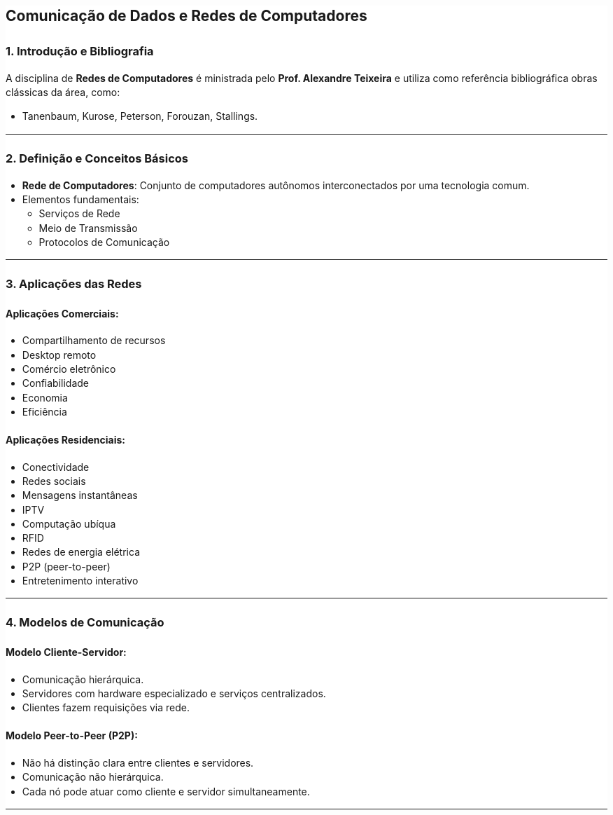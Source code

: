 ## Comunicação de Dados e Redes de Computadores

### **1. Introdução e Bibliografia**
A disciplina de **Redes de Computadores** é ministrada pelo **Prof. Alexandre Teixeira** e utiliza como referência bibliográfica obras clássicas da área, como:
- Tanenbaum, Kurose, Peterson, Forouzan, Stallings.

---

### **2. Definição e Conceitos Básicos**
- **Rede de Computadores**: Conjunto de computadores autônomos interconectados por uma tecnologia comum.
- Elementos fundamentais:
  - Serviços de Rede
  - Meio de Transmissão
  - Protocolos de Comunicação

---

### **3. Aplicações das Redes**
#### **Aplicações Comerciais:**
- Compartilhamento de recursos
- Desktop remoto
- Comércio eletrônico
- Confiabilidade
- Economia
- Eficiência

#### **Aplicações Residenciais:**
- Conectividade
- Redes sociais
- Mensagens instantâneas
- IPTV
- Computação ubíqua
- RFID
- Redes de energia elétrica
- P2P (peer-to-peer)
- Entretenimento interativo

---

### **4. Modelos de Comunicação**
#### **Modelo Cliente-Servidor:**
- Comunicação hierárquica.
- Servidores com hardware especializado e serviços centralizados.
- Clientes fazem requisições via rede.

#### **Modelo Peer-to-Peer (P2P):**
- Não há distinção clara entre clientes e servidores.
- Comunicação não hierárquica.
- Cada nó pode atuar como cliente e servidor simultaneamente.

---
